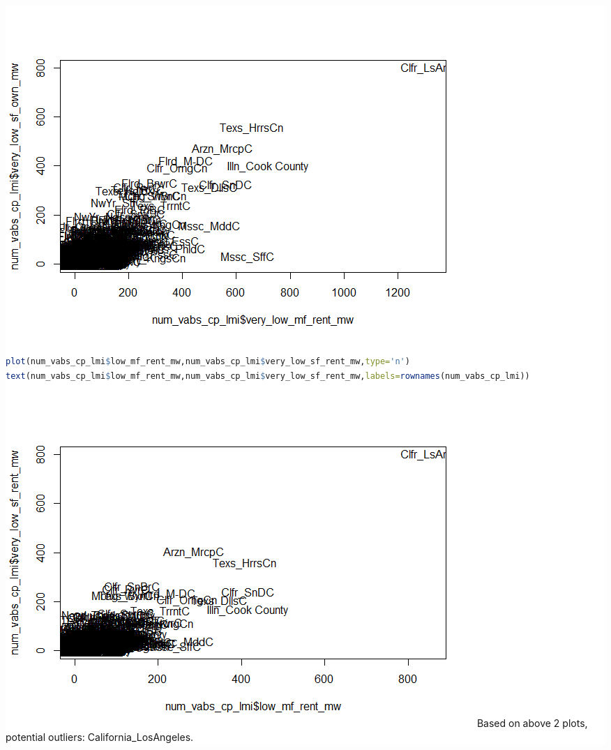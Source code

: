 ![](Project_solar_energy_files/figure-gfm/unnamed-chunk-12-1.png)

``` r
plot(num_vabs_cp_lmi$low_mf_rent_mw,num_vabs_cp_lmi$very_low_sf_rent_mw,type='n')
text(num_vabs_cp_lmi$low_mf_rent_mw,num_vabs_cp_lmi$very_low_sf_rent_mw,labels=rownames(num_vabs_cp_lmi))
```

![](Project_solar_energy_files/figure-gfm/unnamed-chunk-12-2.png)
Based on above 2 plots, potential outliers: California\_LosAngeles.
